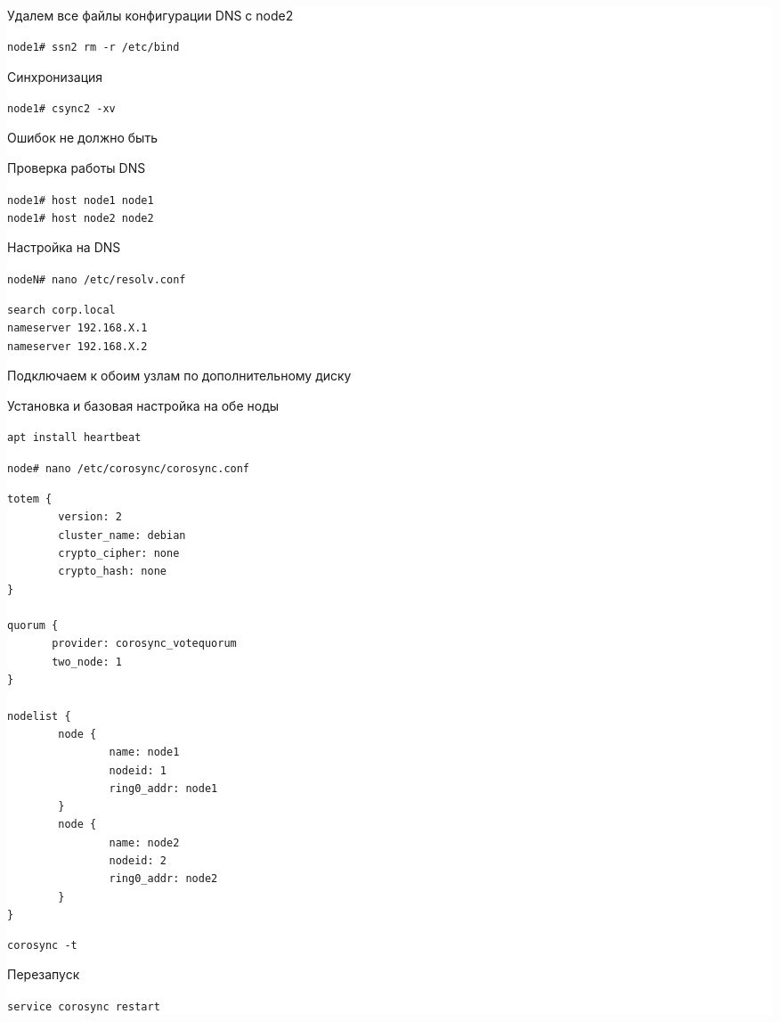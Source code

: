 Удалем все файлы конфигурации DNS с node2
```
node1# ssn2 rm -r /etc/bind
```

Синхронизация

```
node1# csync2 -xv
```
Ошибок не должно быть

Проверка работы DNS
```
node1# host node1 node1
node1# host node2 node2
```
Настройка на DNS
```
nodeN# nano /etc/resolv.conf
```
```
search corp.local
nameserver 192.168.X.1
nameserver 192.168.X.2
```


Подключаем к обоим узлам по дополнительному диску

Установка и базовая настройка
на обе ноды
```
apt install heartbeat
```
```
node# nano /etc/corosync/corosync.conf
```
```
totem {
        version: 2
        cluster_name: debian
        crypto_cipher: none
        crypto_hash: none
}

quorum {
       provider: corosync_votequorum
       two_node: 1
}

nodelist {
        node {
                name: node1
                nodeid: 1
                ring0_addr: node1
        }
        node {
                name: node2
                nodeid: 2
                ring0_addr: node2
        }
}
```
```
corosync -t
```
Перезапуск
```
service corosync restart
```